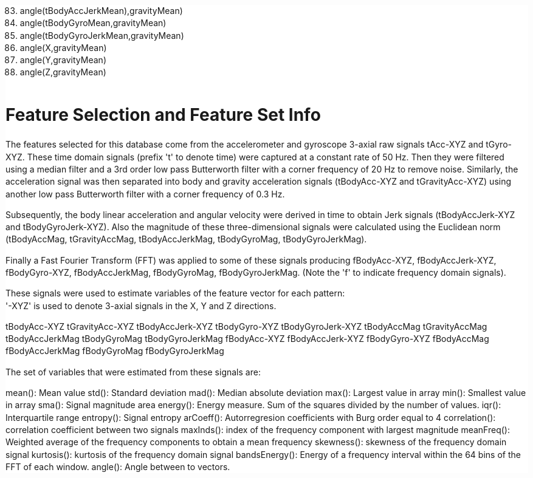 83. angle(tBodyAccJerkMean),gravityMean)
84. angle(tBodyGyroMean,gravityMean)
85. angle(tBodyGyroJerkMean,gravityMean)
86. angle(X,gravityMean)
87. angle(Y,gravityMean)
88. angle(Z,gravityMean)

Feature Selection and Feature Set Info
=================

The features selected for this database come from the accelerometer and gyroscope 3-axial raw signals tAcc-XYZ and tGyro-XYZ. These time domain signals (prefix 't' to denote time) were captured at a constant rate of 50 Hz. Then they were filtered using a median filter and a 3rd order low pass Butterworth filter with a corner frequency of 20 Hz to remove noise. Similarly, the acceleration signal was then separated into body and gravity acceleration signals (tBodyAcc-XYZ and tGravityAcc-XYZ) using another low pass Butterworth filter with a corner frequency of 0.3 Hz. 

Subsequently, the body linear acceleration and angular velocity were derived in time to obtain Jerk signals (tBodyAccJerk-XYZ and tBodyGyroJerk-XYZ). Also the magnitude of these three-dimensional signals were calculated using the Euclidean norm (tBodyAccMag, tGravityAccMag, tBodyAccJerkMag, tBodyGyroMag, tBodyGyroJerkMag). 

Finally a Fast Fourier Transform (FFT) was applied to some of these signals producing fBodyAcc-XYZ, fBodyAccJerk-XYZ, fBodyGyro-XYZ, fBodyAccJerkMag, fBodyGyroMag, fBodyGyroJerkMag. (Note the 'f' to indicate frequency domain signals). 

These signals were used to estimate variables of the feature vector for each pattern:  
'-XYZ' is used to denote 3-axial signals in the X, Y and Z directions.

tBodyAcc-XYZ
tGravityAcc-XYZ
tBodyAccJerk-XYZ
tBodyGyro-XYZ
tBodyGyroJerk-XYZ
tBodyAccMag
tGravityAccMag
tBodyAccJerkMag
tBodyGyroMag
tBodyGyroJerkMag
fBodyAcc-XYZ
fBodyAccJerk-XYZ
fBodyGyro-XYZ
fBodyAccMag
fBodyAccJerkMag
fBodyGyroMag
fBodyGyroJerkMag

The set of variables that were estimated from these signals are: 

mean(): Mean value
std(): Standard deviation
mad(): Median absolute deviation 
max(): Largest value in array
min(): Smallest value in array
sma(): Signal magnitude area
energy(): Energy measure. Sum of the squares divided by the number of values. 
iqr(): Interquartile range 
entropy(): Signal entropy
arCoeff(): Autorregresion coefficients with Burg order equal to 4
correlation(): correlation coefficient between two signals
maxInds(): index of the frequency component with largest magnitude
meanFreq(): Weighted average of the frequency components to obtain a mean frequency
skewness(): skewness of the frequency domain signal 
kurtosis(): kurtosis of the frequency domain signal 
bandsEnergy(): Energy of a frequency interval within the 64 bins of the FFT of each window.
angle(): Angle between to vectors.

